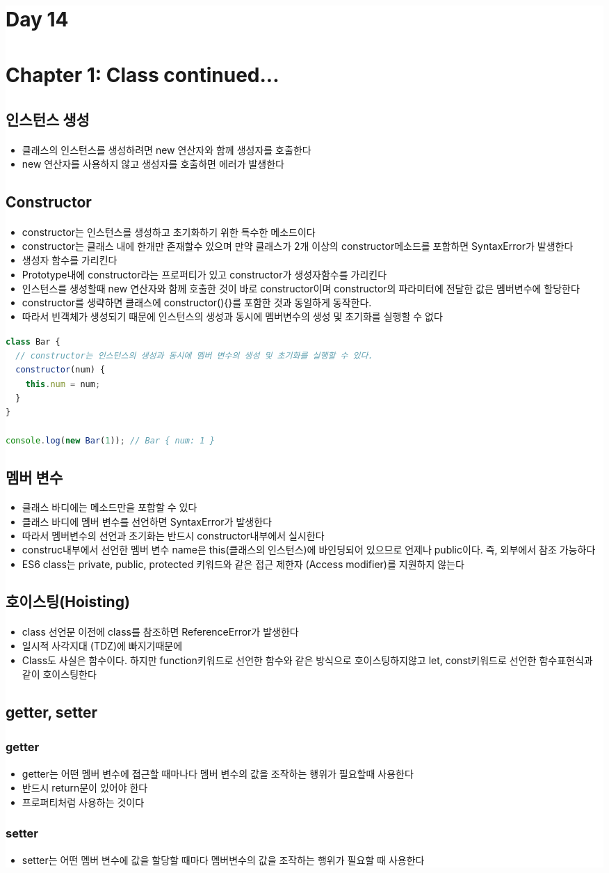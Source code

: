 # Day 14
# Chapter 1: Class continued...

## 인스턴스 생성
- 클래스의 인스턴스를 생성하려면 new 연산자와 함께 생성자를 호출한다
- new 연산자를 사용하지 않고 생성자를 호출하면 에러가 발생한다
## Constructor
- constructor는 인스턴스를 생성하고 초기화하기 위한 특수한 메소드이다
- constructor는 클래스 내에 한개만 존재할수 있으며 만약 클래스가 2개 이상의 constructor메소드를 포함하면 SyntaxError가 발생한다
- 생성자 함수를 가리킨다
- Prototype내에 constructor라는 프로퍼티가 있고 constructor가 생성자함수를 가리킨다
- 인스턴스를 생성할때 new 연산자와 함께 호출한 것이 바로 constructor이며 constructor의 파라미터에 전달한 값은 멤버변수에 할당한다
- constructor를 생략하면 클래스에 constructor(){}를 포함한 것과 동일하게 동작한다.
- 따라서 빈객체가 생성되기 때문에 인스턴스의 생성과 동시에 멤버변수의 생성 및 초기화를 실행할 수 없다
```js
class Bar {
  // constructor는 인스턴스의 생성과 동시에 멤버 변수의 생성 및 초기화를 실행할 수 있다.
  constructor(num) {
    this.num = num;
  }
}

console.log(new Bar(1)); // Bar { num: 1 }
```
## 멤버 변수
- 클래스 바디에는 메소드만을 포함할 수 있다
- 클래스 바디에 멤버 변수를 선언하면 SyntaxError가 발생한다
- 따라서 멤버변수의 선언과 초기화는 반드시 constructor내부에서 실시한다
- construc내부에서 선언한 멤버 변수 name은 this(클래스의 인스턴스)에 바인딩되어 있으므로 언제나 public이다. 즉, 외부에서 참조 가능하다
- ES6 class는 private, public, protected 키워드와 같은 접근 제한자 (Access modifier)를 지원하지 않는다

## 호이스팅(Hoisting)
- class 선언문 이전에 class를 참조하면 ReferenceError가 발생한다
- 일시적 사각지대 (TDZ)에 빠지기때문에 
- Class도 사실은 함수이다. 하지만 function키워드로 선언한 함수와 같은 방식으로 호이스팅하지않고 let, const키워드로 선언한 함수표현식과 같이 호이스팅한다

## getter, setter
### getter
- getter는 어떤 멤버 변수에 접근할 때마나다 멤버 변수의 값을 조작하는 행위가 필요할때 사용한다
- 반드시 return문이 있어야 한다
- 프로퍼티처럼 사용하는 것이다

### setter
- setter는 어떤 멤버 변수에 값을 할당할 때마다 멤버변수의 값을 조작하는 행위가 필요할 때 사용한다
